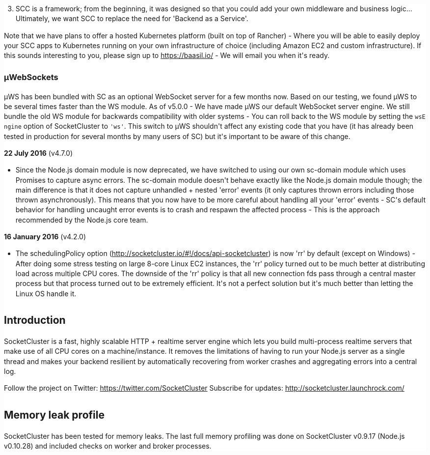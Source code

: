3. SCC is a framework; from the beginning, it was designed so that you could add your own middleware and business logic... Ultimately, we want SCC to replace the need for 'Backend as a Service'.

Note that we have plans to offer a hosted Kubernetes platform (built on top of Rancher) - Where you will be able to easily deploy your SCC apps to Kubernetes running on your own infrastructure of choice (including Amazon EC2 and custom infrastructure). If this sounds interesting to you, please sign up to https://baasil.io/ - We will email you when it's ready.

### µWebSockets

µWS has been bundled with SC as an optional WebSocket server for a few months now. Based on our testing, we found µWS to be several times faster than the WS module.
As of v5.0.0 - We have made µWS our default WebSocket server engine. We still bundle the old WS module for backwards compatibility with older systems - You can roll back to the WS module by setting the `wsEngine` option of SocketCluster to `'ws'`. This switch to µWS shouldn't affect any existing code that you have (it has already been tested in production for several months by many users of SC) but it's important to be aware of this change.

**22 July 2016** (v4.7.0)

- Since the Node.js domain module is now deprecated, we have switched to using our own sc-domain module which uses Promises to capture async errors.
The sc-domain module doesn't behave exactly like the Node.js domain module though; the main difference is that it does not capture unhandled + nested 'error' events (it only captures thrown errors including those thrown asynchronously). This means that you now have to be more careful about handling all your 'error' events - SC's default behavior for handling uncaught error events is to crash and respawn the affected process - This is the approach recommended by the Node.js core team.

**16 January 2016** (v4.2.0)

- The schedulingPolicy option (http://socketcluster.io/#!/docs/api-socketcluster) is now 'rr' by default (except on Windows) - After doing some stress testing on large 8-core Linux EC2 instances, the 'rr' policy turned out to be much better at distributing load across multiple CPU cores. The downside of the 'rr' policy is that all new connection fds pass through
a central master process but that process turned out to be extremely efficient. It's not a perfect solution but it's much better than letting the Linux OS handle it.

## Introduction

SocketCluster is a fast, highly scalable HTTP + realtime server engine which lets you build multi-process
realtime servers that make use of all CPU cores on a machine/instance.
It removes the limitations of having to run your Node.js server as a single thread and makes your backend
resilient by automatically recovering from worker crashes and aggregating errors into a central log.

Follow the project on Twitter: https://twitter.com/SocketCluster
Subscribe for updates: http://socketcluster.launchrock.com/

## Memory leak profile

SocketCluster has been tested for memory leaks.
The last full memory profiling was done on SocketCluster v0.9.17 (Node.js v0.10.28) and included checks on worker and broker processes.
